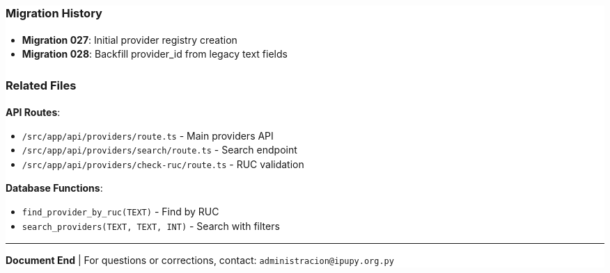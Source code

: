 ### Migration History

- **Migration 027**: Initial provider registry creation
- **Migration 028**: Backfill provider_id from legacy text fields

### Related Files

**API Routes**:
- `/src/app/api/providers/route.ts` - Main providers API
- `/src/app/api/providers/search/route.ts` - Search endpoint
- `/src/app/api/providers/check-ruc/route.ts` - RUC validation

**Database Functions**:
- `find_provider_by_ruc(TEXT)` - Find by RUC
- `search_providers(TEXT, TEXT, INT)` - Search with filters

---

**Document End** | For questions or corrections, contact: `administracion@ipupy.org.py`
